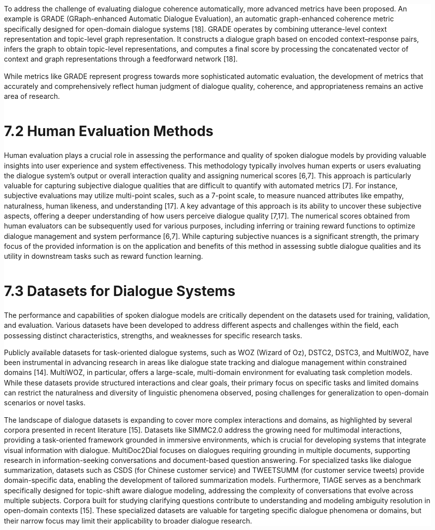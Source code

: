 To address the challenge of evaluating dialogue coherence automatically, more advanced metrics have been proposed. An example is GRADE (GRaph-enhanced Automatic Dialogue Evaluation), an automatic graph-enhanced coherence metric specifically designed for open-domain dialogue systems [18]. GRADE operates by combining utterance-level context representation and topic-level graph representation. It constructs a dialogue graph based on encoded context–response pairs, infers the graph to obtain topic-level representations, and computes a final score by processing the concatenated vector of context and graph representations through a feedforward network [18].  

While metrics like GRADE represent progress towards more sophisticated automatic evaluation, the development of metrics that accurately and comprehensively reflect human judgment of dialogue quality, coherence, and appropriateness remains an active area of research.  

# 7.2 Human Evaluation Methods  

Human evaluation plays a crucial role in assessing the performance and quality of spoken dialogue models by providing valuable insights into user experience and system effectiveness. This methodology typically involves human experts or users evaluating the dialogue system’s output or overall interaction quality and assigning numerical scores [6,7]. This approach is particularly valuable for capturing subjective dialogue qualities that are difficult to quantify with automated metrics [7]. For instance, subjective evaluations may utilize multi-point scales, such as a 7-point scale, to measure nuanced attributes like empathy, naturalness, human likeness, and understanding [17]. A key advantage of this approach is its ability to uncover these subjective aspects, offering a deeper understanding of how users perceive dialogue quality [7,17]. The numerical scores obtained from human evaluators can be subsequently used for various purposes, including inferring or training reward functions to optimize dialogue management and system performance [6,7]. While capturing subjective nuances is a significant strength, the primary focus of the provided information is on the application and benefits of this method in assessing subtle dialogue qualities and its utility in downstream tasks such as reward function learning.  

# 7.3 Datasets for Dialogue Systems  

The performance and capabilities of spoken dialogue models are critically dependent on the datasets used for training, validation, and evaluation. Various datasets have been developed to address different aspects and challenges within the field, each possessing distinct characteristics, strengths, and weaknesses for specific research tasks.  

Publicly available datasets for task-oriented dialogue systems, such as WOZ (Wizard of Oz), DSTC2, DSTC3, and MultiWOZ, have been instrumental in advancing research in areas like dialogue state tracking and dialogue management within constrained domains [14]. MultiWOZ, in particular, offers a large-scale, multi-domain environment for evaluating task completion models. While these datasets provide structured interactions and clear goals, their primary focus on specific tasks and limited domains can restrict the naturalness and diversity of linguistic phenomena observed, posing challenges for generalization to open-domain scenarios or novel tasks.  

The landscape of dialogue datasets is expanding to cover more complex interactions and domains, as highlighted by several corpora presented in recent literature [15]. Datasets like SIMMC2.0 address the growing need for multimodal interactions, providing a task-oriented framework grounded in immersive environments, which is crucial for developing systems that integrate visual information with dialogue. MultiDoc2Dial focuses on dialogues requiring grounding in multiple documents, supporting research in information-seeking conversations and document-based question answering. For specialized tasks like dialogue summarization, datasets such as CSDS (for Chinese customer service) and TWEETSUMM (for customer service tweets) provide domain-specific data, enabling the development of tailored summarization models. Furthermore, TIAGE serves as a benchmark specifically designed for topic-shift aware dialogue modeling, addressing the complexity of conversations that evolve across multiple subjects. Corpora built for studying clarifying questions contribute to understanding and modeling ambiguity resolution in open-domain contexts [15]. These specialized datasets are valuable for targeting specific dialogue phenomena or domains, but their narrow focus may limit their applicability to broader dialogue research.​  
